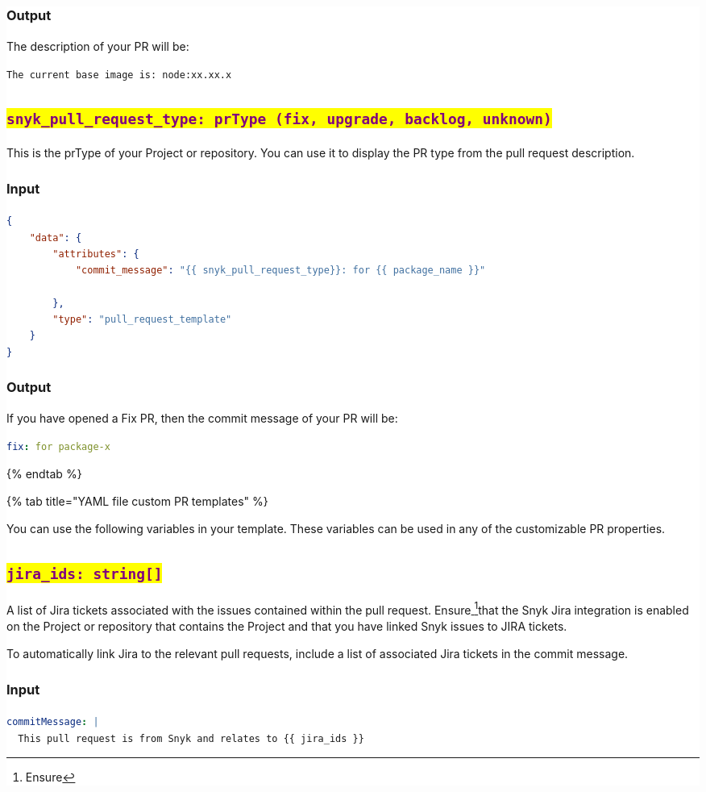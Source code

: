 ### Output

The description of your PR will be:&#x20;

```
The current base image is: node:xx.xx.x
```

## <mark style="color:purple;">`snyk_pull_request_type: prType (fix, upgrade, backlog, unknown)`</mark>

This is the prType of your Project or repository. You can use it to display the PR type from the pull request description.

### Input

```json
{
    "data": {
        "attributes": {
            "commit_message": "{{ snyk_pull_request_type}}: for {{ package_name }}"
            
        },
        "type": "pull_request_template"
    }
}
```

### Output

If you have opened a Fix PR, then the commit message of your PR will be:&#x20;

```yaml
fix: for package-x
```
{% endtab %}

{% tab title="YAML file custom PR templates" %}


You can use the following variables in your template. These variables can be used in any of the customizable PR properties.&#x20;

## <mark style="color:purple;">`jira_ids: string[]`</mark>

A list of Jira tickets associated with the issues contained within the pull request. Ensure[ ](#user-content-fn-2)[^2]that the Snyk Jira integration is enabled on the Project or repository that contains the Project and that you have linked Snyk issues to JIRA tickets.

To automatically link Jira to the relevant pull requests, include a list of associated Jira tickets in the commit message.&#x20;

### Input

```yaml
commitMessage: |
  This pull request is from Snyk and relates to {{ jira_ids }}
```


[^1]: Ensure
[^2]: Ensure